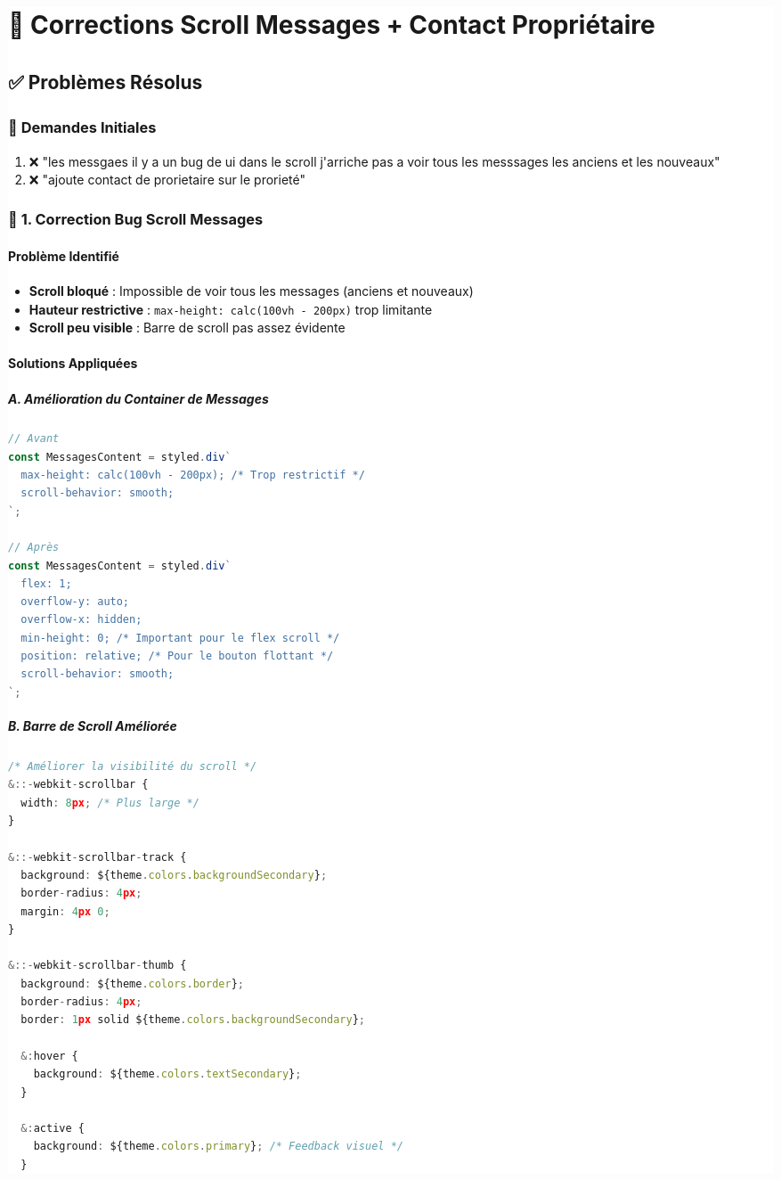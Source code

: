 # 🔧 Corrections Scroll Messages + Contact Propriétaire

## ✅ Problèmes Résolus

### 🔧 **Demandes Initiales**
1. ❌ "les messgaes il y a un bug de ui dans le scroll j'arriche pas a voir tous les messsages les anciens et les nouveaux"
2. ❌ "ajoute contact de prorietaire sur le prorieté"

### 💬 **1. Correction Bug Scroll Messages**

#### Problème Identifié
- **Scroll bloqué** : Impossible de voir tous les messages (anciens et nouveaux)
- **Hauteur restrictive** : `max-height: calc(100vh - 200px)` trop limitante
- **Scroll peu visible** : Barre de scroll pas assez évidente

#### Solutions Appliquées

##### A. **Amélioration du Container de Messages**
```typescript
// Avant
const MessagesContent = styled.div`
  max-height: calc(100vh - 200px); /* Trop restrictif */
  scroll-behavior: smooth;
`;

// Après
const MessagesContent = styled.div`
  flex: 1;
  overflow-y: auto;
  overflow-x: hidden;
  min-height: 0; /* Important pour le flex scroll */
  position: relative; /* Pour le bouton flottant */
  scroll-behavior: smooth;
`;
```

##### B. **Barre de Scroll Améliorée**
```typescript
/* Améliorer la visibilité du scroll */
&::-webkit-scrollbar {
  width: 8px; /* Plus large */
}

&::-webkit-scrollbar-track {
  background: ${theme.colors.backgroundSecondary};
  border-radius: 4px;
  margin: 4px 0;
}

&::-webkit-scrollbar-thumb {
  background: ${theme.colors.border};
  border-radius: 4px;
  border: 1px solid ${theme.colors.backgroundSecondary};
  
  &:hover {
    background: ${theme.colors.textSecondary};
  }
  
  &:active {
    background: ${theme.colors.primary}; /* Feedback visuel */
  }
```
